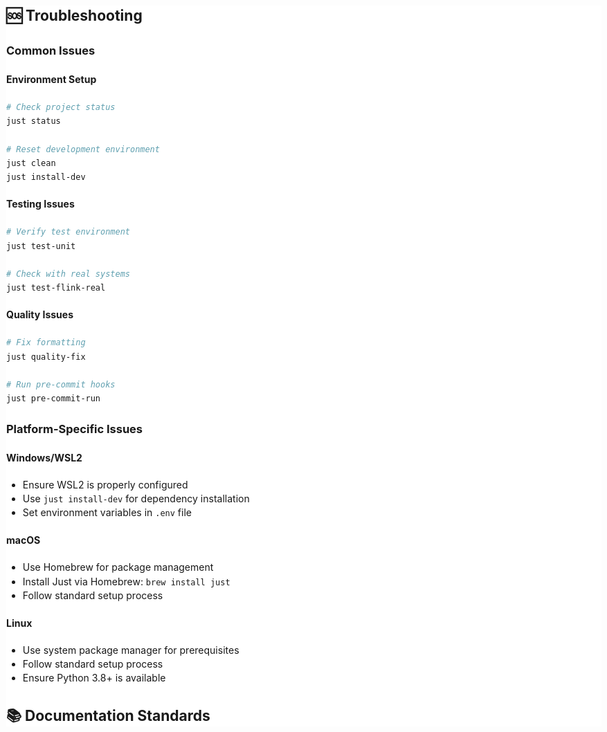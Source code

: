 ## 🆘 Troubleshooting

### Common Issues

#### Environment Setup
```bash
# Check project status
just status

# Reset development environment
just clean
just install-dev
```

#### Testing Issues
```bash
# Verify test environment
just test-unit

# Check with real systems
just test-flink-real
```

#### Quality Issues
```bash
# Fix formatting
just quality-fix

# Run pre-commit hooks
just pre-commit-run
```

### Platform-Specific Issues

#### Windows/WSL2
- Ensure WSL2 is properly configured
- Use `just install-dev` for dependency installation
- Set environment variables in `.env` file

#### macOS
- Use Homebrew for package management
- Install Just via Homebrew: `brew install just`
- Follow standard setup process

#### Linux
- Use system package manager for prerequisites
- Follow standard setup process
- Ensure Python 3.8+ is available

## 📚 Documentation Standards
